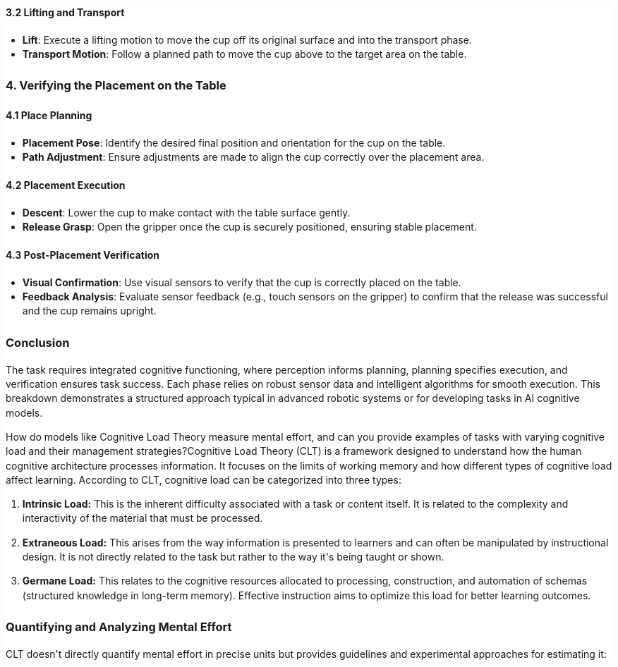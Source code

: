 #### 3.2 Lifting and Transport
- **Lift**: Execute a lifting motion to move the cup off its original surface and into the transport phase.
- **Transport Motion**: Follow a planned path to move the cup above to the target area on the table.

### 4. Verifying the Placement on the Table

#### 4.1 Place Planning
- **Placement Pose**: Identify the desired final position and orientation for the cup on the table.
- **Path Adjustment**: Ensure adjustments are made to align the cup correctly over the placement area.

#### 4.2 Placement Execution
- **Descent**: Lower the cup to make contact with the table surface gently.
- **Release Grasp**: Open the gripper once the cup is securely positioned, ensuring stable placement.

#### 4.3 Post-Placement Verification
- **Visual Confirmation**: Use visual sensors to verify that the cup is correctly placed on the table.
- **Feedback Analysis**: Evaluate sensor feedback (e.g., touch sensors on the gripper) to confirm that the release was successful and the cup remains upright.

### Conclusion

The task requires integrated cognitive functioning, where perception informs planning, planning specifies execution, and verification ensures task success. Each phase relies on robust sensor data and intelligent algorithms for smooth execution. This breakdown demonstrates a structured approach typical in advanced robotic systems or for developing tasks in AI cognitive models.

How do models like Cognitive Load Theory measure mental effort, and can you provide examples of tasks with varying cognitive load and their management strategies?Cognitive Load Theory (CLT) is a framework designed to understand how the human cognitive architecture processes information. It focuses on the limits of working memory and how different types of cognitive load affect learning. According to CLT, cognitive load can be categorized into three types:

1. **Intrinsic Load:** This is the inherent difficulty associated with a task or content itself. It is related to the complexity and interactivity of the material that must be processed.

2. **Extraneous Load:** This arises from the way information is presented to learners and can often be manipulated by instructional design. It is not directly related to the task but rather to the way it's being taught or shown.

3. **Germane Load:** This relates to the cognitive resources allocated to processing, construction, and automation of schemas (structured knowledge in long-term memory). Effective instruction aims to optimize this load for better learning outcomes.

### Quantifying and Analyzing Mental Effort

CLT doesn't directly quantify mental effort in precise units but provides guidelines and experimental approaches for estimating it:
